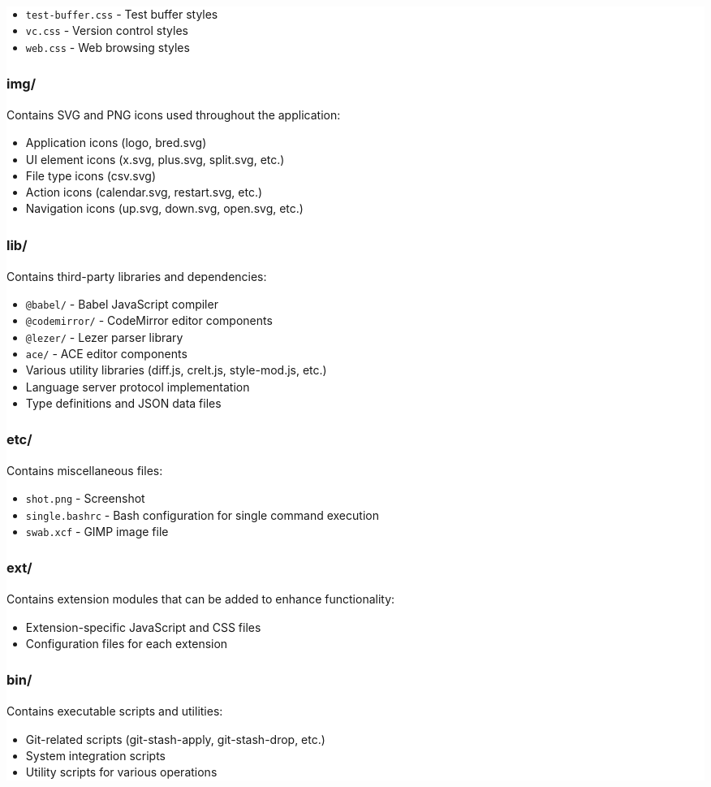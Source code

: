 - `test-buffer.css` - Test buffer styles
- `vc.css` - Version control styles
- `web.css` - Web browsing styles

### img/

Contains SVG and PNG icons used throughout the application:

- Application icons (logo, bred.svg)
- UI element icons (x.svg, plus.svg, split.svg, etc.)
- File type icons (csv.svg)
- Action icons (calendar.svg, restart.svg, etc.)
- Navigation icons (up.svg, down.svg, open.svg, etc.)

### lib/

Contains third-party libraries and dependencies:

- `@babel/` - Babel JavaScript compiler
- `@codemirror/` - CodeMirror editor components
- `@lezer/` - Lezer parser library
- `ace/` - ACE editor components
- Various utility libraries (diff.js, crelt.js, style-mod.js, etc.)
- Language server protocol implementation
- Type definitions and JSON data files

### etc/

Contains miscellaneous files:

- `shot.png` - Screenshot
- `single.bashrc` - Bash configuration for single command execution
- `swab.xcf` - GIMP image file

### ext/

Contains extension modules that can be added to enhance functionality:

- Extension-specific JavaScript and CSS files
- Configuration files for each extension

### bin/

Contains executable scripts and utilities:

- Git-related scripts (git-stash-apply, git-stash-drop, etc.)
- System integration scripts
- Utility scripts for various operations

